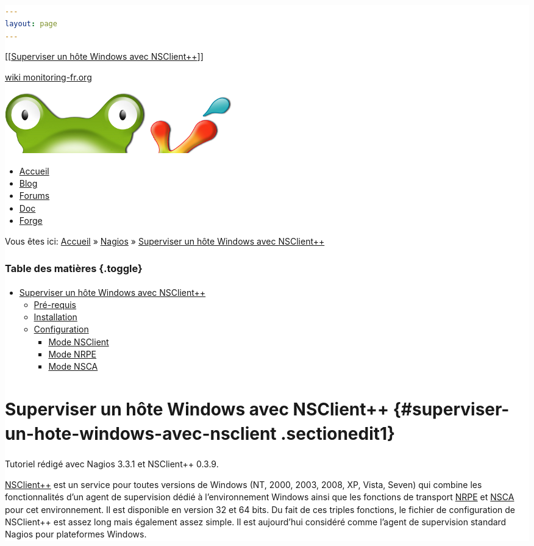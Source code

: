 ```yaml
---
layout: page
---
```


[[[Superviser un hôte Windows avec
NSClient++](nagios-nsclient-host@do=backlink.html)]]

[wiki monitoring-fr.org](../start.html "[ALT+H]")

![Logo Monitoring](../lib/tpl/arctic/images/logo_monitoring.png)

-   [Accueil](../index.html "Cliquez pour revenir |  l'accueil")
-   [Blog](http://www.monitoring-fr.org "Blog & News")
-   [Forums](http://forums.monitoring-fr.org "Forums")
-   [Doc](http://doc.monitoring-fr.org "Doc")
-   [Forge](https://github.com/monitoring-fr "Forge")

Vous êtes ici: [Accueil](../start.html "start") »
[Nagios](start.html "nagios:start") » [Superviser un hôte Windows avec
NSClient++](nagios-nsclient-host.html "nagios:nagios-nsclient-host")

### Table des matières {.toggle}

-   [Superviser un hôte Windows avec
    NSClient++](nagios-nsclient-host.html#superviser-un-hote-windows-avec-nsclient)
    -   [Pré-requis](nagios-nsclient-host.html#pre-requis)
    -   [Installation](nagios-nsclient-host.html#installation)
    -   [Configuration](nagios-nsclient-host.html#configuration)
        -   [Mode NSClient](nagios-nsclient-host.html#mode-nsclient)
        -   [Mode NRPE](nagios-nsclient-host.html#mode-nrpe)
        -   [Mode NSCA](nagios-nsclient-host.html#mode-nsca)

Superviser un hôte Windows avec NSClient++ {#superviser-un-hote-windows-avec-nsclient .sectionedit1}
==========================================

Tutoriel rédigé avec Nagios 3.3.1 et NSClient++ 0.3.9.

[NSClient++](http://nsclient.org/nscp/ "http://nsclient.org/nscp/") est
un service pour toutes versions de Windows (NT, 2000, 2003, 2008, XP,
Vista, Seven) qui combine les fonctionnalités d’un agent de supervision
dédié à l’environnement Windows ainsi que les fonctions de transport
[NRPE](addons/nrpe.html "nagios:addons:nrpe") et
[NSCA](addons/nsca.html "nagios:addons:nsca") pour cet environnement. Il
est disponible en version 32 et 64 bits. Du fait de ces triples
fonctions, le fichier de configuration de NSClient++ est assez long mais
également assez simple. Il est aujourd’hui considéré comme l’agent de
supervision standard Nagios pour plateformes Windows.
